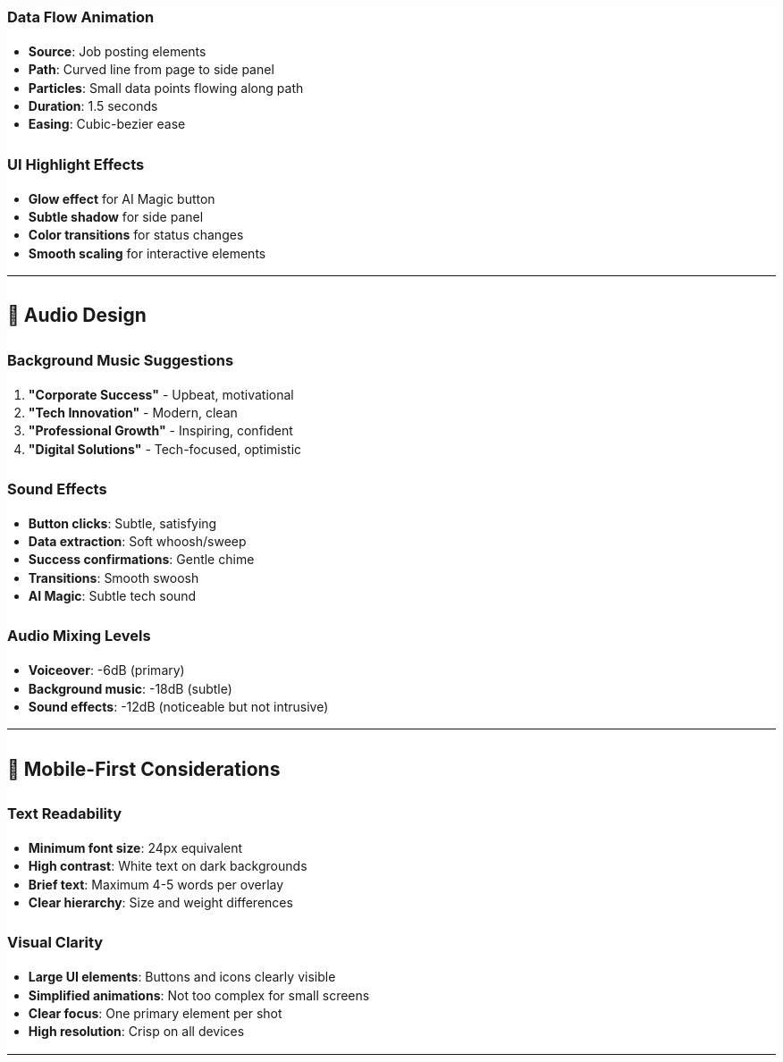 ### **Data Flow Animation**
- **Source**: Job posting elements
- **Path**: Curved line from page to side panel
- **Particles**: Small data points flowing along path
- **Duration**: 1.5 seconds
- **Easing**: Cubic-bezier ease

### **UI Highlight Effects**
- **Glow effect** for AI Magic button
- **Subtle shadow** for side panel
- **Color transitions** for status changes
- **Smooth scaling** for interactive elements

---

## 🎵 **Audio Design**

### **Background Music Suggestions**
1. **"Corporate Success"** - Upbeat, motivational
2. **"Tech Innovation"** - Modern, clean
3. **"Professional Growth"** - Inspiring, confident
4. **"Digital Solutions"** - Tech-focused, optimistic

### **Sound Effects**
- **Button clicks**: Subtle, satisfying
- **Data extraction**: Soft whoosh/sweep
- **Success confirmations**: Gentle chime
- **Transitions**: Smooth swoosh
- **AI Magic**: Subtle tech sound

### **Audio Mixing Levels**
- **Voiceover**: -6dB (primary)
- **Background music**: -18dB (subtle)
- **Sound effects**: -12dB (noticeable but not intrusive)

---

## 📱 **Mobile-First Considerations**

### **Text Readability**
- **Minimum font size**: 24px equivalent
- **High contrast**: White text on dark backgrounds
- **Brief text**: Maximum 4-5 words per overlay
- **Clear hierarchy**: Size and weight differences

### **Visual Clarity**
- **Large UI elements**: Buttons and icons clearly visible
- **Simplified animations**: Not too complex for small screens
- **Clear focus**: One primary element per shot
- **High resolution**: Crisp on all devices

---